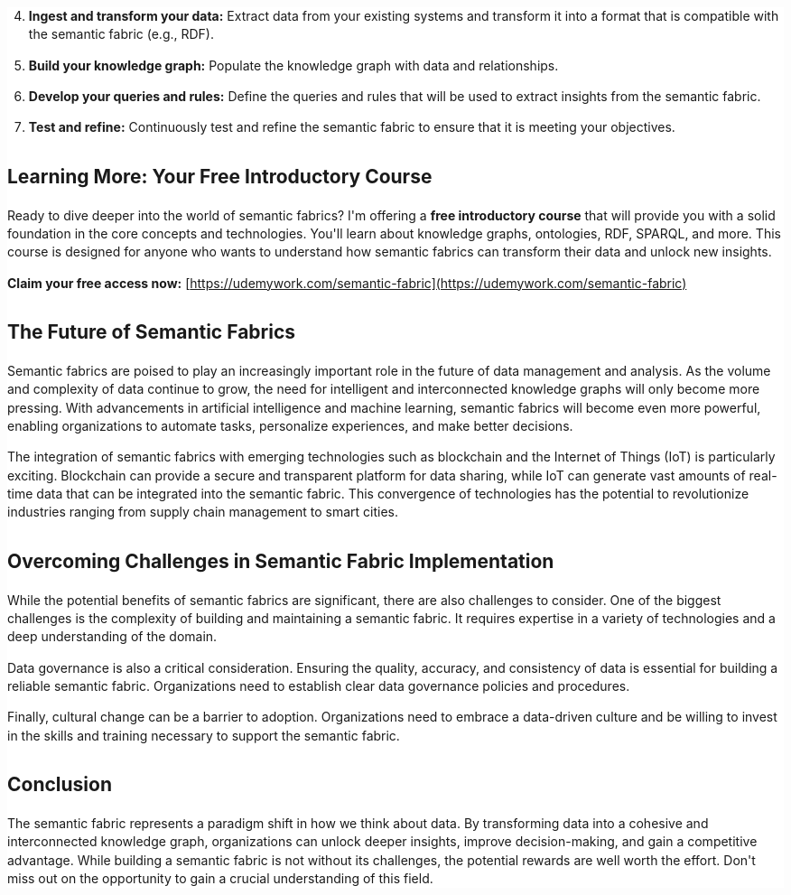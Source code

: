4.  **Ingest and transform your data:** Extract data from your existing systems and transform it into a format that is compatible with the semantic fabric (e.g., RDF).

5.  **Build your knowledge graph:** Populate the knowledge graph with data and relationships.

6.  **Develop your queries and rules:** Define the queries and rules that will be used to extract insights from the semantic fabric.

7.  **Test and refine:** Continuously test and refine the semantic fabric to ensure that it is meeting your objectives.

## Learning More: Your Free Introductory Course

Ready to dive deeper into the world of semantic fabrics? I'm offering a **free introductory course** that will provide you with a solid foundation in the core concepts and technologies. You'll learn about knowledge graphs, ontologies, RDF, SPARQL, and more. This course is designed for anyone who wants to understand how semantic fabrics can transform their data and unlock new insights.

**Claim your free access now:** [https://udemywork.com/semantic-fabric](https://udemywork.com/semantic-fabric)

## The Future of Semantic Fabrics

Semantic fabrics are poised to play an increasingly important role in the future of data management and analysis. As the volume and complexity of data continue to grow, the need for intelligent and interconnected knowledge graphs will only become more pressing. With advancements in artificial intelligence and machine learning, semantic fabrics will become even more powerful, enabling organizations to automate tasks, personalize experiences, and make better decisions.

The integration of semantic fabrics with emerging technologies such as blockchain and the Internet of Things (IoT) is particularly exciting. Blockchain can provide a secure and transparent platform for data sharing, while IoT can generate vast amounts of real-time data that can be integrated into the semantic fabric. This convergence of technologies has the potential to revolutionize industries ranging from supply chain management to smart cities.

## Overcoming Challenges in Semantic Fabric Implementation

While the potential benefits of semantic fabrics are significant, there are also challenges to consider. One of the biggest challenges is the complexity of building and maintaining a semantic fabric. It requires expertise in a variety of technologies and a deep understanding of the domain.

Data governance is also a critical consideration. Ensuring the quality, accuracy, and consistency of data is essential for building a reliable semantic fabric. Organizations need to establish clear data governance policies and procedures.

Finally, cultural change can be a barrier to adoption. Organizations need to embrace a data-driven culture and be willing to invest in the skills and training necessary to support the semantic fabric.

## Conclusion

The semantic fabric represents a paradigm shift in how we think about data. By transforming data into a cohesive and interconnected knowledge graph, organizations can unlock deeper insights, improve decision-making, and gain a competitive advantage. While building a semantic fabric is not without its challenges, the potential rewards are well worth the effort. Don't miss out on the opportunity to gain a crucial understanding of this field.
